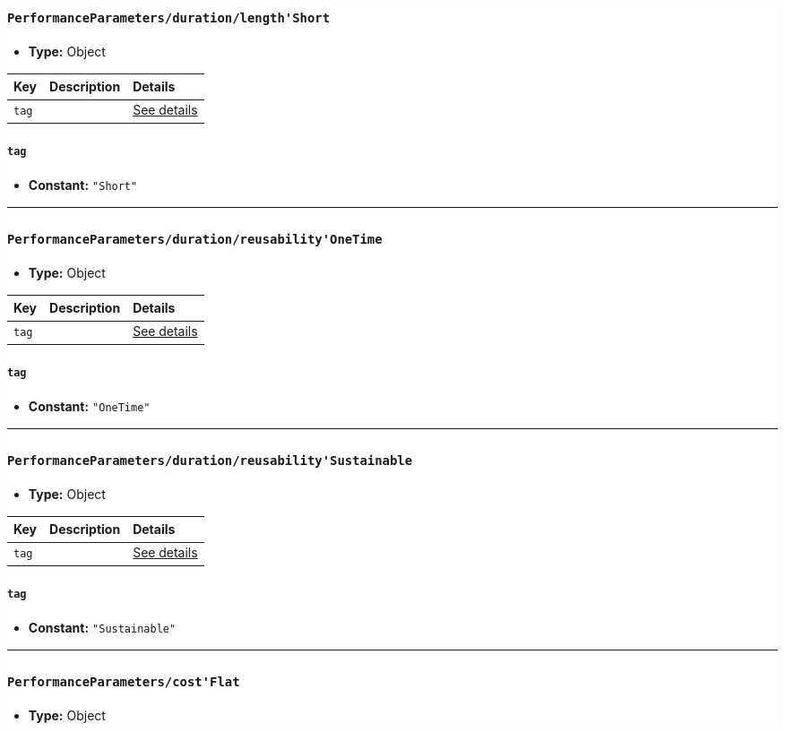 
### <a name="PerformanceParameters/duration/length'Short"></a> `PerformanceParameters/duration/length'Short`

- **Type:** Object

Key | Description | Details
:-- | :-- | :--
`tag` |  | <a href="#PerformanceParameters/duration/length'Short/tag">See details</a>

#### <a name="PerformanceParameters/duration/length'Short/tag"></a> `tag`

- **Constant:** `"Short"`

---

### <a name="PerformanceParameters/duration/reusability'OneTime"></a> `PerformanceParameters/duration/reusability'OneTime`

- **Type:** Object

Key | Description | Details
:-- | :-- | :--
`tag` |  | <a href="#PerformanceParameters/duration/reusability'OneTime/tag">See details</a>

#### <a name="PerformanceParameters/duration/reusability'OneTime/tag"></a> `tag`

- **Constant:** `"OneTime"`

---

### <a name="PerformanceParameters/duration/reusability'Sustainable"></a> `PerformanceParameters/duration/reusability'Sustainable`

- **Type:** Object

Key | Description | Details
:-- | :-- | :--
`tag` |  | <a href="#PerformanceParameters/duration/reusability'Sustainable/tag">See details</a>

#### <a name="PerformanceParameters/duration/reusability'Sustainable/tag"></a> `tag`

- **Constant:** `"Sustainable"`

---

### <a name="PerformanceParameters/cost'Flat"></a> `PerformanceParameters/cost'Flat`

- **Type:** Object
